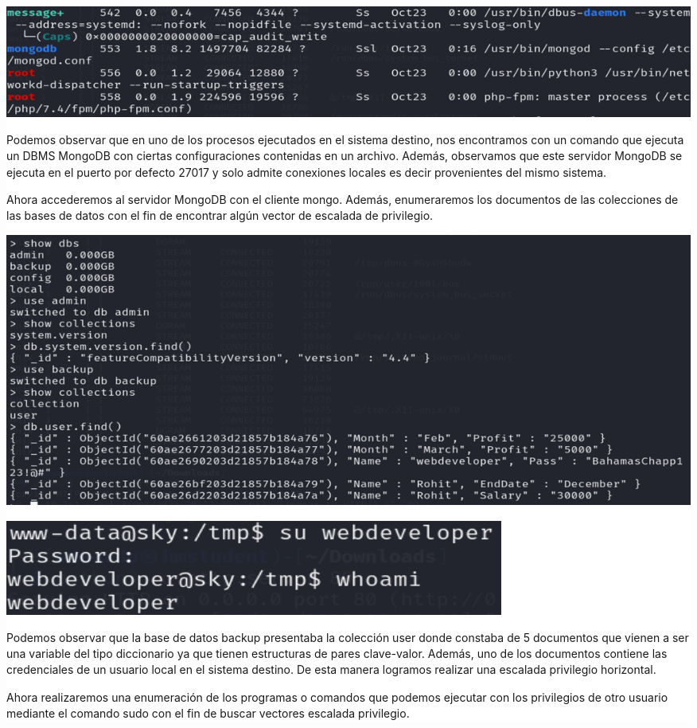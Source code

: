 ![](/assets/images/Road/image027.png)

Podemos observar que en uno de los procesos ejecutados en el sistema destino, nos encontramos con un comando que ejecuta un DBMS MongoDB con ciertas configuraciones contenidas en un archivo. Además, observamos que este servidor MongoDB se ejecuta en el puerto por defecto 27017 y solo admite conexiones locales es decir provenientes del mismo sistema.

Ahora accederemos al servidor MongoDB con el cliente mongo. Además, enumeraremos los documentos de las colecciones de las bases de datos con el fin de encontrar algún vector de escalada de privilegio.

![](/assets/images/Road/image028.png)

![](/assets/images/Road/image029.png)

Podemos observar que la base de datos backup presentaba la colección user donde constaba de 5 documentos que vienen a ser una variable del tipo diccionario ya que tienen estructuras de pares clave-valor. Además, uno de los documentos contiene las credenciales de un usuario local en el sistema destino. De esta manera logramos realizar una escalada privilegio horizontal.

Ahora realizaremos una enumeración de los programas o comandos que podemos ejecutar con los privilegios de otro usuario mediante el comando sudo con el fin de buscar vectores escalada privilegio.
